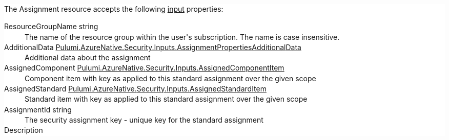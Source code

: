 The Assignment resource accepts the following [input](/docs/intro/concepts/inputs-outputs) properties:



<div>
<pulumi-choosable type="language" values="csharp">
<dl class="resources-properties"><dt class="property-required property-replacement"
            title="Required">
        <span id="resourcegroupname_csharp">
<a data-swiftype-name="resource-property" data-swiftype-type="text" href="#resourcegroupname_csharp" style="color: inherit; text-decoration: inherit;">Resource<wbr>Group<wbr>Name</a>
</span>
        <span class="property-indicator"></span>
        <span class="property-type">string</span>
    </dt>
    <dd>The name of the resource group within the user's subscription. The name is case insensitive.</dd><dt class="property-optional"
            title="Optional">
        <span id="additionaldata_csharp">
<a data-swiftype-name="resource-property" data-swiftype-type="text" href="#additionaldata_csharp" style="color: inherit; text-decoration: inherit;">Additional<wbr>Data</a>
</span>
        <span class="property-indicator"></span>
        <span class="property-type"><a href="#assignmentpropertiesadditionaldata">Pulumi.<wbr>Azure<wbr>Native.<wbr>Security.<wbr>Inputs.<wbr>Assignment<wbr>Properties<wbr>Additional<wbr>Data</a></span>
    </dt>
    <dd>Additional data about the assignment</dd><dt class="property-optional"
            title="Optional">
        <span id="assignedcomponent_csharp">
<a data-swiftype-name="resource-property" data-swiftype-type="text" href="#assignedcomponent_csharp" style="color: inherit; text-decoration: inherit;">Assigned<wbr>Component</a>
</span>
        <span class="property-indicator"></span>
        <span class="property-type"><a href="#assignedcomponentitem">Pulumi.<wbr>Azure<wbr>Native.<wbr>Security.<wbr>Inputs.<wbr>Assigned<wbr>Component<wbr>Item</a></span>
    </dt>
    <dd>Component item with key as applied to this standard assignment over the given scope</dd><dt class="property-optional"
            title="Optional">
        <span id="assignedstandard_csharp">
<a data-swiftype-name="resource-property" data-swiftype-type="text" href="#assignedstandard_csharp" style="color: inherit; text-decoration: inherit;">Assigned<wbr>Standard</a>
</span>
        <span class="property-indicator"></span>
        <span class="property-type"><a href="#assignedstandarditem">Pulumi.<wbr>Azure<wbr>Native.<wbr>Security.<wbr>Inputs.<wbr>Assigned<wbr>Standard<wbr>Item</a></span>
    </dt>
    <dd>Standard item with key as applied to this standard assignment over the given scope</dd><dt class="property-optional property-replacement"
            title="Optional">
        <span id="assignmentid_csharp">
<a data-swiftype-name="resource-property" data-swiftype-type="text" href="#assignmentid_csharp" style="color: inherit; text-decoration: inherit;">Assignment<wbr>Id</a>
</span>
        <span class="property-indicator"></span>
        <span class="property-type">string</span>
    </dt>
    <dd>The security assignment key - unique key for the standard assignment</dd><dt class="property-optional"
            title="Optional">
        <span id="description_csharp">
<a data-swiftype-name="resource-property" data-swiftype-type="text" href="#description_csharp" style="color: inherit; text-decoration: inherit;">Description</a>
</span>